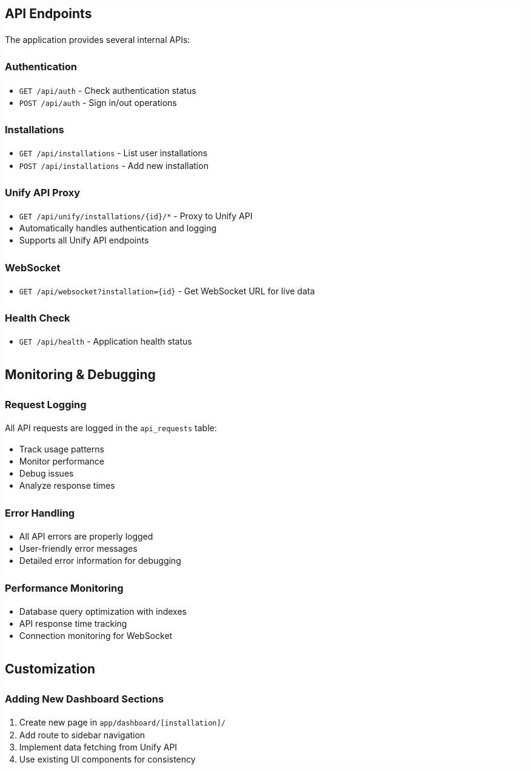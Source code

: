 ## API Endpoints

The application provides several internal APIs:

### Authentication
- `GET /api/auth` - Check authentication status
- `POST /api/auth` - Sign in/out operations

### Installations
- `GET /api/installations` - List user installations
- `POST /api/installations` - Add new installation

### Unify API Proxy
- `GET /api/unify/installations/{id}/*` - Proxy to Unify API
- Automatically handles authentication and logging
- Supports all Unify API endpoints

### WebSocket
- `GET /api/websocket?installation={id}` - Get WebSocket URL for live data

### Health Check
- `GET /api/health` - Application health status

## Monitoring & Debugging

### Request Logging
All API requests are logged in the `api_requests` table:
- Track usage patterns
- Monitor performance
- Debug issues
- Analyze response times

### Error Handling
- All API errors are properly logged
- User-friendly error messages
- Detailed error information for debugging

### Performance Monitoring
- Database query optimization with indexes
- API response time tracking
- Connection monitoring for WebSocket

## Customization

### Adding New Dashboard Sections
1. Create new page in `app/dashboard/[installation]/`
2. Add route to sidebar navigation
3. Implement data fetching from Unify API
4. Use existing UI components for consistency
